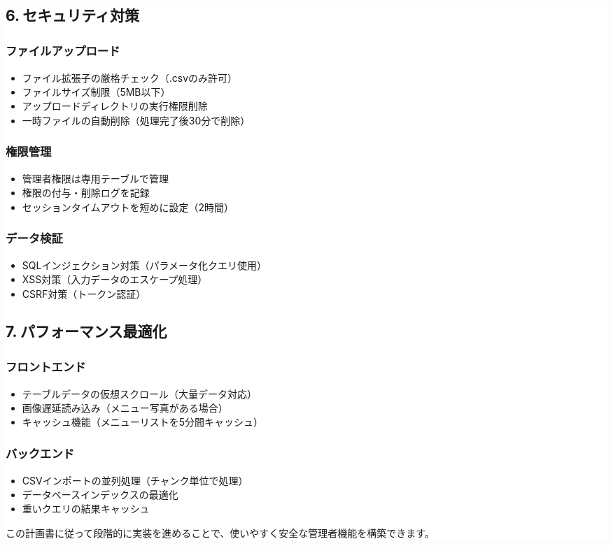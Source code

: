 ## 6. セキュリティ対策

### ファイルアップロード
- ファイル拡張子の厳格チェック（.csvのみ許可）
- ファイルサイズ制限（5MB以下）
- アップロードディレクトリの実行権限削除
- 一時ファイルの自動削除（処理完了後30分で削除）

### 権限管理
- 管理者権限は専用テーブルで管理
- 権限の付与・削除ログを記録
- セッションタイムアウトを短めに設定（2時間）

### データ検証
- SQLインジェクション対策（パラメータ化クエリ使用）
- XSS対策（入力データのエスケープ処理）
- CSRF対策（トークン認証）

## 7. パフォーマンス最適化

### フロントエンド
- テーブルデータの仮想スクロール（大量データ対応）
- 画像遅延読み込み（メニュー写真がある場合）
- キャッシュ機能（メニューリストを5分間キャッシュ）

### バックエンド
- CSVインポートの並列処理（チャンク単位で処理）
- データベースインデックスの最適化
- 重いクエリの結果キャッシュ

この計画書に従って段階的に実装を進めることで、使いやすく安全な管理者機能を構築できます。

